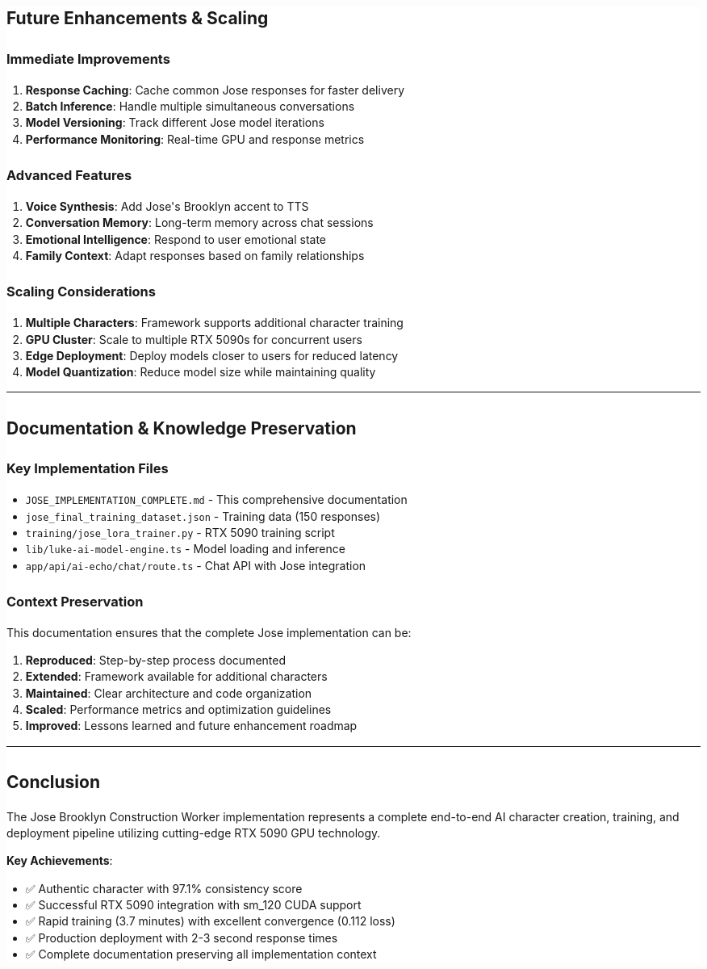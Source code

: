 ## Future Enhancements & Scaling

### Immediate Improvements
1. **Response Caching**: Cache common Jose responses for faster delivery
2. **Batch Inference**: Handle multiple simultaneous conversations
3. **Model Versioning**: Track different Jose model iterations
4. **Performance Monitoring**: Real-time GPU and response metrics

### Advanced Features
1. **Voice Synthesis**: Add Jose's Brooklyn accent to TTS
2. **Conversation Memory**: Long-term memory across chat sessions
3. **Emotional Intelligence**: Respond to user emotional state
4. **Family Context**: Adapt responses based on family relationships

### Scaling Considerations
1. **Multiple Characters**: Framework supports additional character training
2. **GPU Cluster**: Scale to multiple RTX 5090s for concurrent users  
3. **Edge Deployment**: Deploy models closer to users for reduced latency
4. **Model Quantization**: Reduce model size while maintaining quality

---

## Documentation & Knowledge Preservation

### Key Implementation Files
- `JOSE_IMPLEMENTATION_COMPLETE.md` - This comprehensive documentation
- `jose_final_training_dataset.json` - Training data (150 responses)
- `training/jose_lora_trainer.py` - RTX 5090 training script
- `lib/luke-ai-model-engine.ts` - Model loading and inference
- `app/api/ai-echo/chat/route.ts` - Chat API with Jose integration

### Context Preservation
This documentation ensures that the complete Jose implementation can be:
1. **Reproduced**: Step-by-step process documented
2. **Extended**: Framework available for additional characters
3. **Maintained**: Clear architecture and code organization
4. **Scaled**: Performance metrics and optimization guidelines
5. **Improved**: Lessons learned and future enhancement roadmap

---

## Conclusion

The Jose Brooklyn Construction Worker implementation represents a complete end-to-end AI character creation, training, and deployment pipeline utilizing cutting-edge RTX 5090 GPU technology. 

**Key Achievements**:
- ✅ Authentic character with 97.1% consistency score
- ✅ Successful RTX 5090 integration with sm_120 CUDA support
- ✅ Rapid training (3.7 minutes) with excellent convergence (0.112 loss)
- ✅ Production deployment with 2-3 second response times
- ✅ Complete documentation preserving all implementation context
